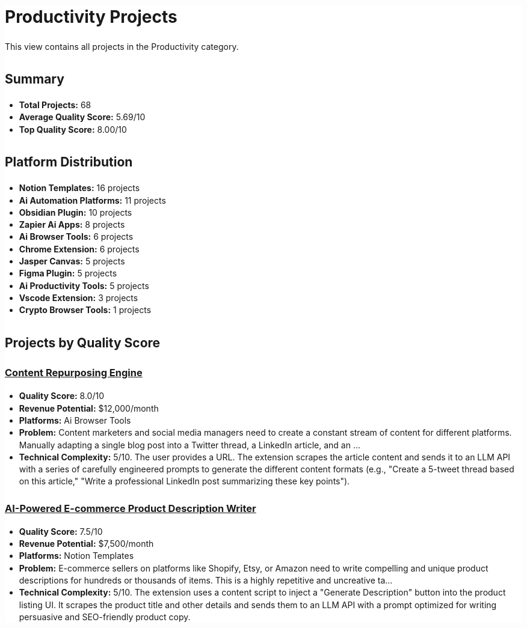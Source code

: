 # Productivity Projects

This view contains all projects in the Productivity category.

## Summary
- **Total Projects:** 68
- **Average Quality Score:** 5.69/10
- **Top Quality Score:** 8.00/10

## Platform Distribution
- **Notion Templates:** 16 projects
- **Ai Automation Platforms:** 11 projects
- **Obsidian Plugin:** 10 projects
- **Zapier Ai Apps:** 8 projects
- **Ai Browser Tools:** 6 projects
- **Chrome Extension:** 6 projects
- **Jasper Canvas:** 5 projects
- **Figma Plugin:** 5 projects
- **Ai Productivity Tools:** 5 projects
- **Vscode Extension:** 3 projects
- **Crypto Browser Tools:** 1 projects

## Projects by Quality Score

### [Content Repurposing Engine](../../productivity/content-repurposing-engine/)
- **Quality Score:** 8.0/10
- **Revenue Potential:** $12,000/month
- **Platforms:** Ai Browser Tools
- **Problem:** Content marketers and social media managers need to create a constant stream of content for different platforms. Manually adapting a single blog post into a Twitter thread, a LinkedIn article, and an ...
- **Technical Complexity:** 5/10. The user provides a URL. The extension scrapes the article content and sends it to an LLM API with a series of carefully engineered prompts to generate the different content formats (e.g., "Create a 5-tweet thread based on this article," "Write a professional LinkedIn post summarizing these key points").

### [AI-Powered E-commerce Product Description Writer](../../productivity/ai-powered-e-commerce-product-description-writer/)
- **Quality Score:** 7.5/10
- **Revenue Potential:** $7,500/month
- **Platforms:** Notion Templates
- **Problem:** E-commerce sellers on platforms like Shopify, Etsy, or Amazon need to write compelling and unique product descriptions for hundreds or thousands of items. This is a highly repetitive and uncreative ta...
- **Technical Complexity:** 5/10. The extension uses a content script to inject a "Generate Description" button into the product listing UI. It scrapes the product title and other details and sends them to an LLM API with a prompt optimized for writing persuasive and SEO-friendly product copy.
